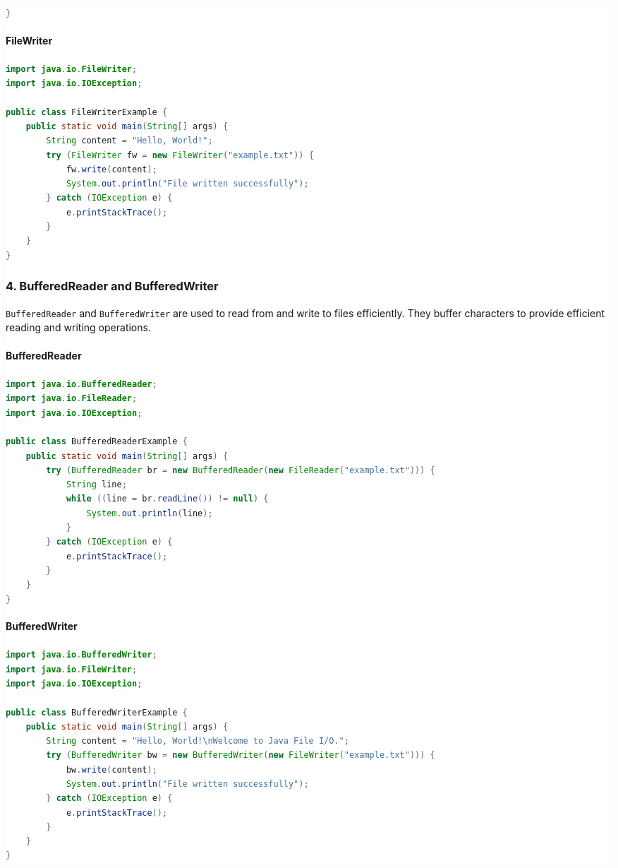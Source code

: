 ```java
}
```

#### FileWriter

```java
import java.io.FileWriter;
import java.io.IOException;

public class FileWriterExample {
    public static void main(String[] args) {
        String content = "Hello, World!";
        try (FileWriter fw = new FileWriter("example.txt")) {
            fw.write(content);
            System.out.println("File written successfully");
        } catch (IOException e) {
            e.printStackTrace();
        }
    }
}
```

### 4. BufferedReader and BufferedWriter

`BufferedReader` and `BufferedWriter` are used to read from and write to files efficiently. They buffer characters to provide efficient reading and writing operations.

#### BufferedReader

```java
import java.io.BufferedReader;
import java.io.FileReader;
import java.io.IOException;

public class BufferedReaderExample {
    public static void main(String[] args) {
        try (BufferedReader br = new BufferedReader(new FileReader("example.txt"))) {
            String line;
            while ((line = br.readLine()) != null) {
                System.out.println(line);
            }
        } catch (IOException e) {
            e.printStackTrace();
        }
    }
}
```

#### BufferedWriter

```java
import java.io.BufferedWriter;
import java.io.FileWriter;
import java.io.IOException;

public class BufferedWriterExample {
    public static void main(String[] args) {
        String content = "Hello, World!\nWelcome to Java File I/O.";
        try (BufferedWriter bw = new BufferedWriter(new FileWriter("example.txt"))) {
            bw.write(content);
            System.out.println("File written successfully");
        } catch (IOException e) {
            e.printStackTrace();
        }
    }
}
```